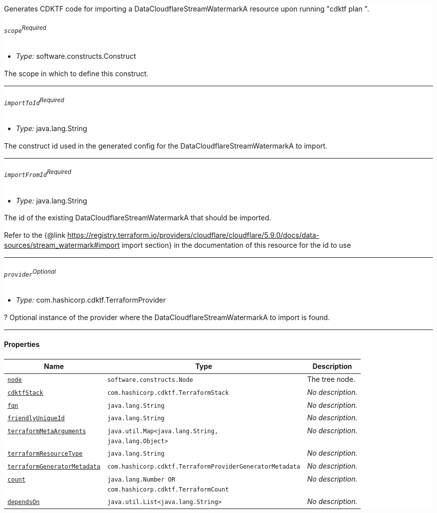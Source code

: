 Generates CDKTF code for importing a DataCloudflareStreamWatermarkA resource upon running "cdktf plan <stack-name>".

###### `scope`<sup>Required</sup> <a name="scope" id="@cdktf/provider-cloudflare.dataCloudflareStreamWatermark.DataCloudflareStreamWatermarkA.generateConfigForImport.parameter.scope"></a>

- *Type:* software.constructs.Construct

The scope in which to define this construct.

---

###### `importToId`<sup>Required</sup> <a name="importToId" id="@cdktf/provider-cloudflare.dataCloudflareStreamWatermark.DataCloudflareStreamWatermarkA.generateConfigForImport.parameter.importToId"></a>

- *Type:* java.lang.String

The construct id used in the generated config for the DataCloudflareStreamWatermarkA to import.

---

###### `importFromId`<sup>Required</sup> <a name="importFromId" id="@cdktf/provider-cloudflare.dataCloudflareStreamWatermark.DataCloudflareStreamWatermarkA.generateConfigForImport.parameter.importFromId"></a>

- *Type:* java.lang.String

The id of the existing DataCloudflareStreamWatermarkA that should be imported.

Refer to the {@link https://registry.terraform.io/providers/cloudflare/cloudflare/5.9.0/docs/data-sources/stream_watermark#import import section} in the documentation of this resource for the id to use

---

###### `provider`<sup>Optional</sup> <a name="provider" id="@cdktf/provider-cloudflare.dataCloudflareStreamWatermark.DataCloudflareStreamWatermarkA.generateConfigForImport.parameter.provider"></a>

- *Type:* com.hashicorp.cdktf.TerraformProvider

? Optional instance of the provider where the DataCloudflareStreamWatermarkA to import is found.

---

#### Properties <a name="Properties" id="Properties"></a>

| **Name** | **Type** | **Description** |
| --- | --- | --- |
| <code><a href="#@cdktf/provider-cloudflare.dataCloudflareStreamWatermark.DataCloudflareStreamWatermarkA.property.node">node</a></code> | <code>software.constructs.Node</code> | The tree node. |
| <code><a href="#@cdktf/provider-cloudflare.dataCloudflareStreamWatermark.DataCloudflareStreamWatermarkA.property.cdktfStack">cdktfStack</a></code> | <code>com.hashicorp.cdktf.TerraformStack</code> | *No description.* |
| <code><a href="#@cdktf/provider-cloudflare.dataCloudflareStreamWatermark.DataCloudflareStreamWatermarkA.property.fqn">fqn</a></code> | <code>java.lang.String</code> | *No description.* |
| <code><a href="#@cdktf/provider-cloudflare.dataCloudflareStreamWatermark.DataCloudflareStreamWatermarkA.property.friendlyUniqueId">friendlyUniqueId</a></code> | <code>java.lang.String</code> | *No description.* |
| <code><a href="#@cdktf/provider-cloudflare.dataCloudflareStreamWatermark.DataCloudflareStreamWatermarkA.property.terraformMetaArguments">terraformMetaArguments</a></code> | <code>java.util.Map<java.lang.String, java.lang.Object></code> | *No description.* |
| <code><a href="#@cdktf/provider-cloudflare.dataCloudflareStreamWatermark.DataCloudflareStreamWatermarkA.property.terraformResourceType">terraformResourceType</a></code> | <code>java.lang.String</code> | *No description.* |
| <code><a href="#@cdktf/provider-cloudflare.dataCloudflareStreamWatermark.DataCloudflareStreamWatermarkA.property.terraformGeneratorMetadata">terraformGeneratorMetadata</a></code> | <code>com.hashicorp.cdktf.TerraformProviderGeneratorMetadata</code> | *No description.* |
| <code><a href="#@cdktf/provider-cloudflare.dataCloudflareStreamWatermark.DataCloudflareStreamWatermarkA.property.count">count</a></code> | <code>java.lang.Number OR com.hashicorp.cdktf.TerraformCount</code> | *No description.* |
| <code><a href="#@cdktf/provider-cloudflare.dataCloudflareStreamWatermark.DataCloudflareStreamWatermarkA.property.dependsOn">dependsOn</a></code> | <code>java.util.List<java.lang.String></code> | *No description.* |